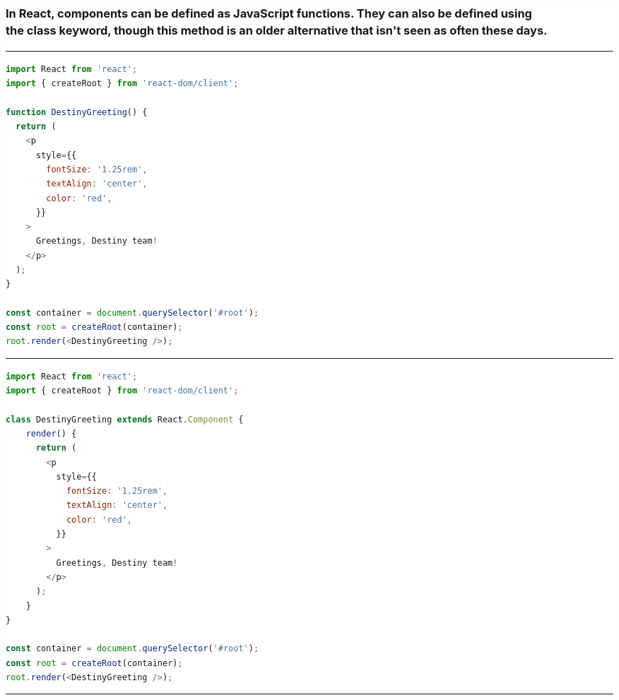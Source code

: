 
### In React, components can be defined as JavaScript functions. They can also be defined using the class keyword, though this method is an older alternative that isn't seen as often these days.

---

```javascript
import React from 'react';
import { createRoot } from 'react-dom/client';

function DestinyGreeting() {
  return (
    <p
      style={{
        fontSize: '1.25rem',
        textAlign: 'center',
        color: 'red',
      }}
    >
      Greetings, Destiny team!
    </p>
  );
}

const container = document.querySelector('#root');
const root = createRoot(container);
root.render(<DestinyGreeting />);
```

---

```javascript
import React from 'react';
import { createRoot } from 'react-dom/client';

class DestinyGreeting extends React.Component {
	render() {
	  return (
	    <p
	      style={{
	        fontSize: '1.25rem',
	        textAlign: 'center',
	        color: 'red',
	      }}
	    >
	      Greetings, Destiny team!
	    </p>
	  );
	}
}

const container = document.querySelector('#root');
const root = createRoot(container);
root.render(<DestinyGreeting />);
```

---